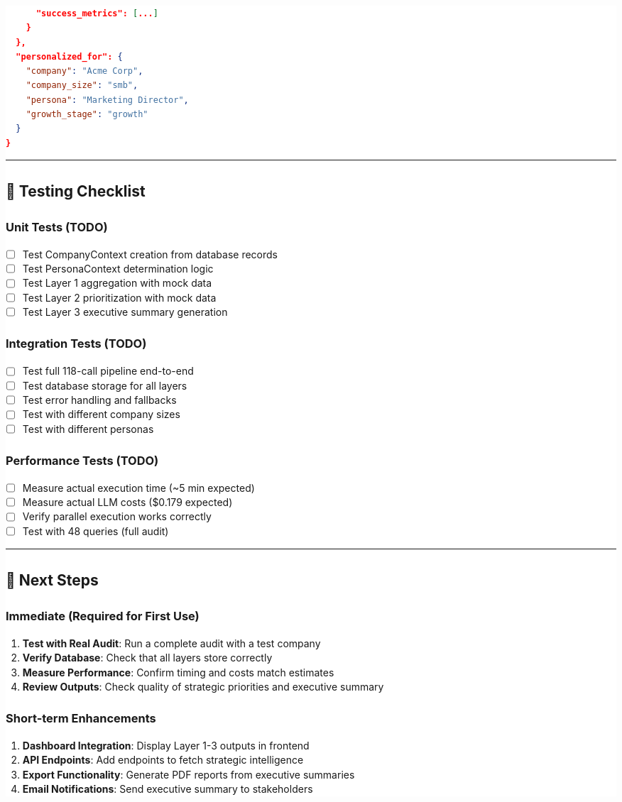 ```json
      "success_metrics": [...]
    }
  },
  "personalized_for": {
    "company": "Acme Corp",
    "company_size": "smb",
    "persona": "Marketing Director",
    "growth_stage": "growth"
  }
}
```

---

## 🧪 Testing Checklist

### Unit Tests (TODO)
- [ ] Test CompanyContext creation from database records
- [ ] Test PersonaContext determination logic
- [ ] Test Layer 1 aggregation with mock data
- [ ] Test Layer 2 prioritization with mock data
- [ ] Test Layer 3 executive summary generation

### Integration Tests (TODO)
- [ ] Test full 118-call pipeline end-to-end
- [ ] Test database storage for all layers
- [ ] Test error handling and fallbacks
- [ ] Test with different company sizes
- [ ] Test with different personas

### Performance Tests (TODO)
- [ ] Measure actual execution time (~5 min expected)
- [ ] Measure actual LLM costs ($0.179 expected)
- [ ] Verify parallel execution works correctly
- [ ] Test with 48 queries (full audit)

---

## 🚦 Next Steps

### Immediate (Required for First Use)
1. **Test with Real Audit**: Run a complete audit with a test company
2. **Verify Database**: Check that all layers store correctly
3. **Measure Performance**: Confirm timing and costs match estimates
4. **Review Outputs**: Check quality of strategic priorities and executive summary

### Short-term Enhancements
1. **Dashboard Integration**: Display Layer 1-3 outputs in frontend
2. **API Endpoints**: Add endpoints to fetch strategic intelligence
3. **Export Functionality**: Generate PDF reports from executive summaries
4. **Email Notifications**: Send executive summary to stakeholders
